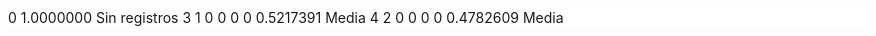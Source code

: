    <td style="text-align:right;"> 0 </td>
   <td style="text-align:right;"> 1.0000000 </td>
   <td style="text-align:left;"> Sin registros </td>
  </tr>
  <tr>
   <td style="text-align:right;"> 3 </td>
   <td style="text-align:right;"> 1 </td>
   <td style="text-align:right;"> 0 </td>
   <td style="text-align:right;"> 0 </td>
   <td style="text-align:right;"> 0 </td>
   <td style="text-align:right;"> 0 </td>
   <td style="text-align:right;"> 0.5217391 </td>
   <td style="text-align:left;"> Media </td>
  </tr>
  <tr>
   <td style="text-align:right;"> 4 </td>
   <td style="text-align:right;"> 2 </td>
   <td style="text-align:right;"> 0 </td>
   <td style="text-align:right;"> 0 </td>
   <td style="text-align:right;"> 0 </td>
   <td style="text-align:right;"> 0 </td>
   <td style="text-align:right;"> 0.4782609 </td>
   <td style="text-align:left;"> Media </td>
  </tr>
</tbody>
</table>

